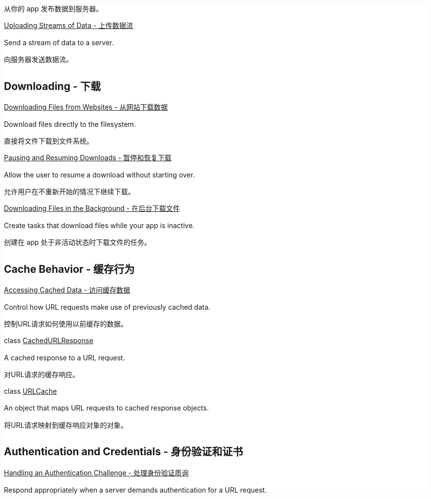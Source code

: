 从你的 app 发布数据到服务器。

[Uploading Streams of Data - 上传数据流](https://developer.apple.com/documentation/foundation/url_loading_system/uploading_streams_of_data)

Send a stream of data to a server.

向服务器发送数据流。

## Downloading - 下载

[Downloading Files from Websites - 从网站下载数据](https://developer.apple.com/documentation/foundation/url_loading_system/downloading_files_from_websites)

Download files directly to the filesystem.

直接将文件下载到文件系统。

[Pausing and Resuming Downloads - 暂停和恢复下载](https://developer.apple.com/documentation/foundation/url_loading_system/pausing_and_resuming_downloads)

Allow the user to resume a download without starting over.

允许用户在不重新开始的情况下继续下载。

[Downloading Files in the Background - 在后台下载文件](https://developer.apple.com/documentation/foundation/url_loading_system/downloading_files_in_the_background)

Create tasks that download files while your app is inactive.

创建在 app 处于非活动状态时下载文件的任务。

## Cache Behavior - 缓存行为

[Accessing Cached Data - 访问缓存数据](https://developer.apple.com/documentation/foundation/url_loading_system/accessing_cached_data)

Control how URL requests make use of previously cached data.

控制URL请求如何使用以前缓存的数据。

class [CachedURLResponse](https://developer.apple.com/documentation/foundation/cachedurlresponse)

A cached response to a URL request.

对URL请求的缓存响应。

class [URLCache](https://developer.apple.com/documentation/foundation/urlcache)

An object that maps URL requests to cached response objects.

将URL请求映射到缓存响应对象的对象。

## Authentication and Credentials - 身份验证和证书

[Handling an Authentication Challenge - 处理身份验证质询](https://developer.apple.com/documentation/foundation/url_loading_system/handling_an_authentication_challenge)

Respond appropriately when a server demands authentication for a URL request.
